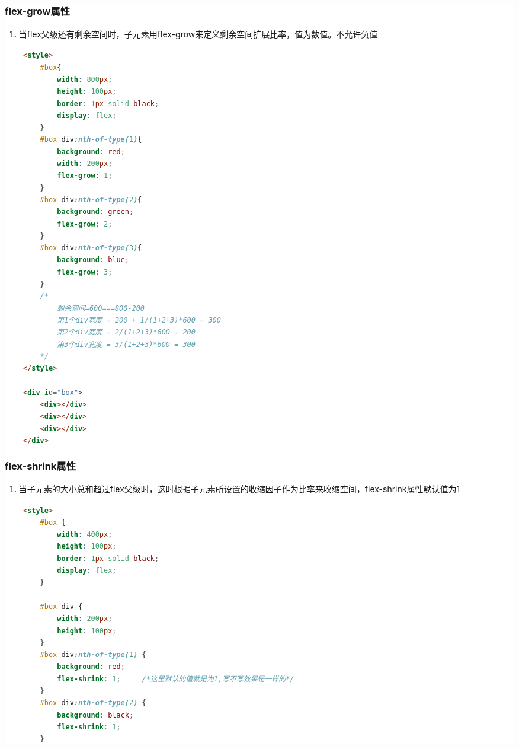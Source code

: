 ### flex-grow属性

1. 当flex父级还有剩余空间时，子元素用flex-grow来定义剩余空间扩展比率，值为数值。不允许负值 

   ```html
   	<style>
   		#box{
   			width: 800px;
   			height: 100px;
   			border: 1px solid black;
   			display: flex;
   		}
   		#box div:nth-of-type(1){
   			background: red;
   			width: 200px;
   			flex-grow: 1;
   		}
   		#box div:nth-of-type(2){
   			background: green;
   			flex-grow: 2;
   		}
   		#box div:nth-of-type(3){
   			background: blue;
   			flex-grow: 3;
   		}
   		/*
   			剩余空间=600===800-200
   			第1个div宽度 = 200 + 1/(1+2+3)*600 = 300
   			第2个div宽度 = 2/(1+2+3)*600 = 200
   			第3个div宽度 = 3/(1+2+3)*600 = 300
   		*/
   	</style>
   	
   	<div id="box">
   		<div></div>
   		<div></div>
   		<div></div>
   	</div>
   ```

### flex-shrink属性

1. 当子元素的大小总和超过flex父级时，这时根据子元素所设置的收缩因子作为比率来收缩空间，flex-shrink属性默认值为1

   ```html
   	<style>
   		#box {
   			width: 400px;
   			height: 100px;
   			border: 1px solid black;
   			display: flex;
   		}
   
   		#box div {
   			width: 200px;
   			height: 100px;
   		}
   		#box div:nth-of-type(1) {
   			background: red;
   			flex-shrink: 1;		/*这里默认的值就是为1,写不写效果是一样的*/
   		}
   		#box div:nth-of-type(2) {
   			background: black;
   			flex-shrink: 1;
   		}
   ```